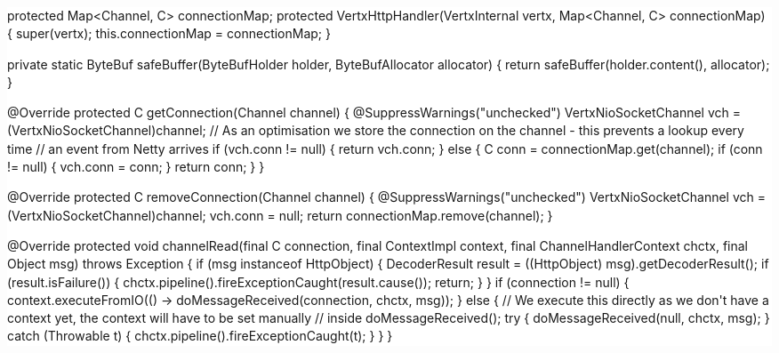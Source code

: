   protected Map<Channel, C> connectionMap;
  protected VertxHttpHandler(VertxInternal vertx, Map<Channel, C> connectionMap) {
    super(vertx);
    this.connectionMap = connectionMap;
  }

  private static ByteBuf safeBuffer(ByteBufHolder holder, ByteBufAllocator allocator) {
    return safeBuffer(holder.content(), allocator);
  }

  @Override
  protected C getConnection(Channel channel) {
    @SuppressWarnings("unchecked")
    VertxNioSocketChannel<C> vch = (VertxNioSocketChannel<C>)channel;
    // As an optimisation we store the connection on the channel - this prevents a lookup every time
    // an event from Netty arrives
    if (vch.conn != null) {
      return vch.conn;
    } else {
      C conn = connectionMap.get(channel);
      if (conn != null) {
        vch.conn = conn;
      }
      return conn;
    }
  }

  @Override
  protected C removeConnection(Channel channel) {
    @SuppressWarnings("unchecked")
    VertxNioSocketChannel<C> vch = (VertxNioSocketChannel<C>)channel;
    vch.conn = null;
    return connectionMap.remove(channel);
  }

  @Override
  protected void channelRead(final C connection, final ContextImpl context, final ChannelHandlerContext chctx, final Object msg) throws Exception {
    if (msg instanceof HttpObject) {
      DecoderResult result = ((HttpObject) msg).getDecoderResult();
      if (result.isFailure()) {
        chctx.pipeline().fireExceptionCaught(result.cause());
        return;
      }
    }
    if (connection != null) {
      context.executeFromIO(() -> doMessageReceived(connection, chctx, msg));
    } else {
      // We execute this directly as we don't have a context yet, the context will have to be set manually
      // inside doMessageReceived();
      try {
        doMessageReceived(null, chctx, msg);
      } catch (Throwable t) {
        chctx.pipeline().fireExceptionCaught(t);
      }
    }
  }
